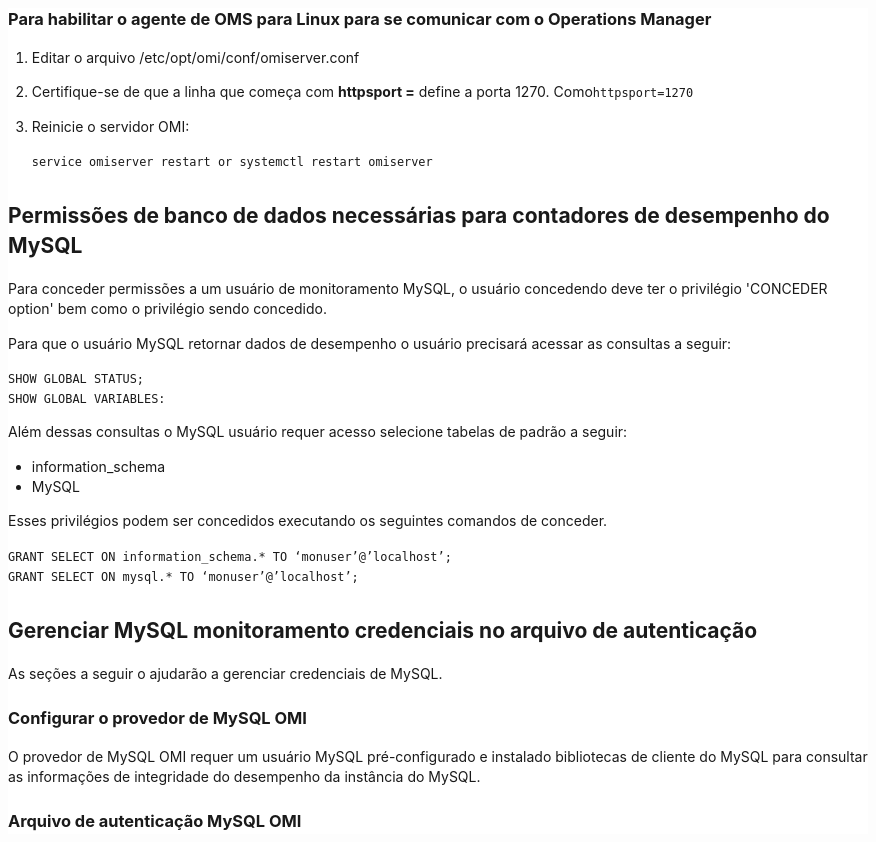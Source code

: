### <a name="to-enable-the-oms-agent-for-linux-to-communicate-with-operations-manager"></a>Para habilitar o agente de OMS para Linux para se comunicar com o Operations Manager

1. Editar o arquivo /etc/opt/omi/conf/omiserver.conf
2. Certifique-se de que a linha que começa com **httpsport =** define a porta 1270. Como`httpsport=1270`
3. Reinicie o servidor OMI:

    ```
    service omiserver restart or systemctl restart omiserver
    ```




## <a name="database-permissions-required-for-mysql-performance-counters"></a>Permissões de banco de dados necessárias para contadores de desempenho do MySQL

Para conceder permissões a um usuário de monitoramento MySQL, o usuário concedendo deve ter o privilégio 'CONCEDER option' bem como o privilégio sendo concedido.

Para que o usuário MySQL retornar dados de desempenho o usuário precisará acessar as consultas a seguir:

```
SHOW GLOBAL STATUS;
SHOW GLOBAL VARIABLES:
```

Além dessas consultas o MySQL usuário requer acesso selecione tabelas de padrão a seguir:

- information_schema
- MySQL

Esses privilégios podem ser concedidos executando os seguintes comandos de conceder.

```
GRANT SELECT ON information_schema.* TO ‘monuser’@’localhost’;
GRANT SELECT ON mysql.* TO ‘monuser’@’localhost’;
```

## <a name="manage-mysql-monitoring-credentials-in-the-authentication-file"></a>Gerenciar MySQL monitoramento credenciais no arquivo de autenticação

As seções a seguir o ajudarão a gerenciar credenciais de MySQL.

### <a name="configure-the-mysql-omi-provider"></a>Configurar o provedor de MySQL OMI

O provedor de MySQL OMI requer um usuário MySQL pré-configurado e instalado bibliotecas de cliente do MySQL para consultar as informações de integridade do desempenho da instância do MySQL.

### <a name="mysql-omi-authentication-file"></a>Arquivo de autenticação MySQL OMI
